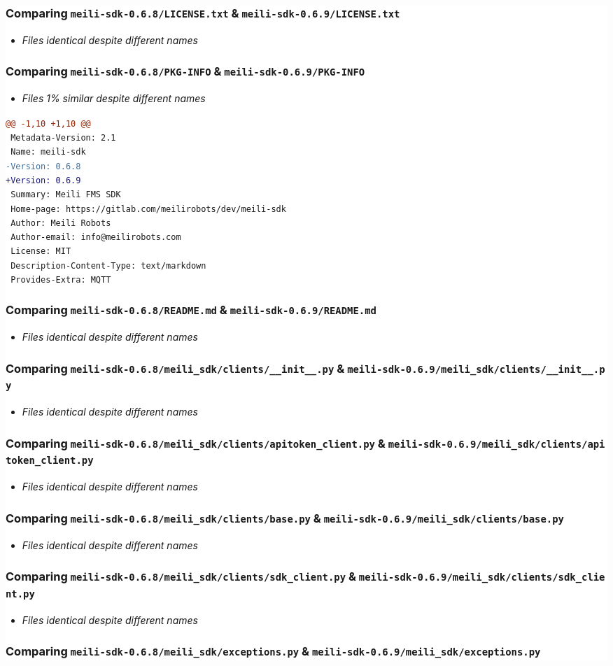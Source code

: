 ### Comparing `meili-sdk-0.6.8/LICENSE.txt` & `meili-sdk-0.6.9/LICENSE.txt`

 * *Files identical despite different names*

### Comparing `meili-sdk-0.6.8/PKG-INFO` & `meili-sdk-0.6.9/PKG-INFO`

 * *Files 1% similar despite different names*

```diff
@@ -1,10 +1,10 @@
 Metadata-Version: 2.1
 Name: meili-sdk
-Version: 0.6.8
+Version: 0.6.9
 Summary: Meili FMS SDK
 Home-page: https://gitlab.com/meilirobots/dev/meili-sdk
 Author: Meili Robots
 Author-email: info@meilirobots.com
 License: MIT
 Description-Content-Type: text/markdown
 Provides-Extra: MQTT
```

### Comparing `meili-sdk-0.6.8/README.md` & `meili-sdk-0.6.9/README.md`

 * *Files identical despite different names*

### Comparing `meili-sdk-0.6.8/meili_sdk/clients/__init__.py` & `meili-sdk-0.6.9/meili_sdk/clients/__init__.py`

 * *Files identical despite different names*

### Comparing `meili-sdk-0.6.8/meili_sdk/clients/apitoken_client.py` & `meili-sdk-0.6.9/meili_sdk/clients/apitoken_client.py`

 * *Files identical despite different names*

### Comparing `meili-sdk-0.6.8/meili_sdk/clients/base.py` & `meili-sdk-0.6.9/meili_sdk/clients/base.py`

 * *Files identical despite different names*

### Comparing `meili-sdk-0.6.8/meili_sdk/clients/sdk_client.py` & `meili-sdk-0.6.9/meili_sdk/clients/sdk_client.py`

 * *Files identical despite different names*

### Comparing `meili-sdk-0.6.8/meili_sdk/exceptions.py` & `meili-sdk-0.6.9/meili_sdk/exceptions.py`
